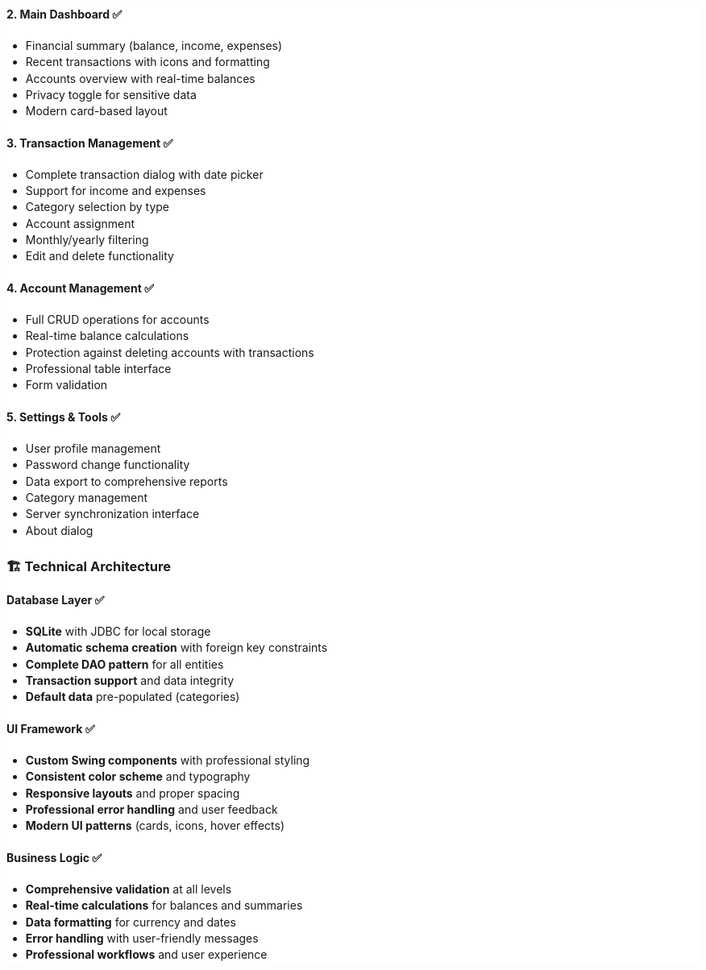 #### 2. Main Dashboard ✅
- Financial summary (balance, income, expenses)
- Recent transactions with icons and formatting
- Accounts overview with real-time balances
- Privacy toggle for sensitive data
- Modern card-based layout

#### 3. Transaction Management ✅
- Complete transaction dialog with date picker
- Support for income and expenses
- Category selection by type
- Account assignment
- Monthly/yearly filtering
- Edit and delete functionality

#### 4. Account Management ✅
- Full CRUD operations for accounts
- Real-time balance calculations
- Protection against deleting accounts with transactions
- Professional table interface
- Form validation

#### 5. Settings & Tools ✅
- User profile management
- Password change functionality
- Data export to comprehensive reports
- Category management
- Server synchronization interface
- About dialog

### 🏗️ Technical Architecture

#### Database Layer ✅
- **SQLite** with JDBC for local storage
- **Automatic schema creation** with foreign key constraints
- **Complete DAO pattern** for all entities
- **Transaction support** and data integrity
- **Default data** pre-populated (categories)

#### UI Framework ✅
- **Custom Swing components** with professional styling
- **Consistent color scheme** and typography
- **Responsive layouts** and proper spacing
- **Professional error handling** and user feedback
- **Modern UI patterns** (cards, icons, hover effects)

#### Business Logic ✅
- **Comprehensive validation** at all levels
- **Real-time calculations** for balances and summaries
- **Data formatting** for currency and dates
- **Error handling** with user-friendly messages
- **Professional workflows** and user experience
